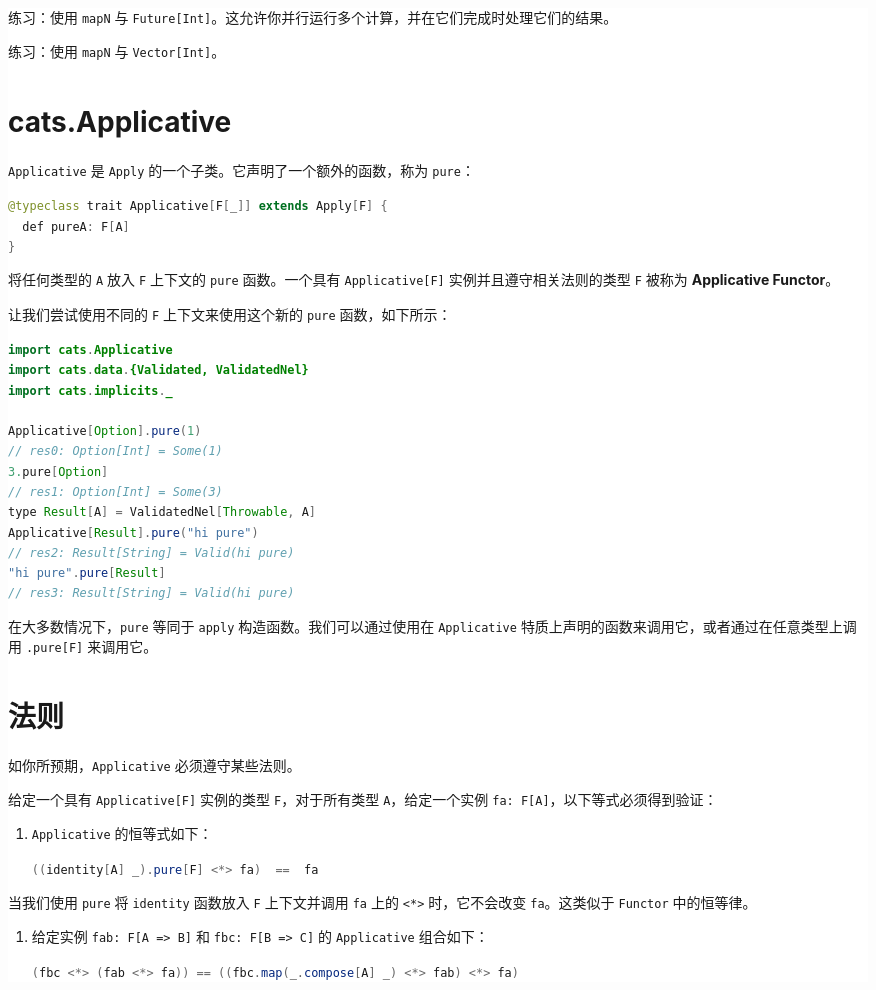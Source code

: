 练习：使用 `mapN` 与 `Future[Int]`。这允许你并行运行多个计算，并在它们完成时处理它们的结果。

练习：使用 `mapN` 与 `Vector[Int]`。

# cats.Applicative

`Applicative` 是 `Apply` 的一个子类。它声明了一个额外的函数，称为 `pure`：

```java
@typeclass trait Applicative[F[_]] extends Apply[F] { 
  def pureA: F[A]
}
```

将任何类型的 `A` 放入 `F` 上下文的 `pure` 函数。一个具有 `Applicative[F]` 实例并且遵守相关法则的类型 `F` 被称为 **Applicative Functor**。

让我们尝试使用不同的 `F` 上下文来使用这个新的 `pure` 函数，如下所示：

```java
import cats.Applicative
import cats.data.{Validated, ValidatedNel}
import cats.implicits._

Applicative[Option].pure(1)
// res0: Option[Int] = Some(1)
3.pure[Option]
// res1: Option[Int] = Some(3)
type Result[A] = ValidatedNel[Throwable, A]
Applicative[Result].pure("hi pure")
// res2: Result[String] = Valid(hi pure)
"hi pure".pure[Result]
// res3: Result[String] = Valid(hi pure)
```

在大多数情况下，`pure` 等同于 `apply` 构造函数。我们可以通过使用在 `Applicative` 特质上声明的函数来调用它，或者通过在任意类型上调用 `.pure[F]` 来调用它。

# 法则

如你所预期，`Applicative` 必须遵守某些法则。

给定一个具有 `Applicative[F]` 实例的类型 `F`，对于所有类型 `A`，给定一个实例 `fa: F[A]`，以下等式必须得到验证：

1.  `Applicative` 的恒等式如下：

    ```java
    ((identity[A] _).pure[F] <*> fa)  ==  fa
    ```

当我们使用 `pure` 将 `identity` 函数放入 `F` 上下文并调用 `fa` 上的 `<*>` 时，它不会改变 `fa`。这类似于 `Functor` 中的恒等律。

1.  给定实例 `fab: F[A => B]` 和 `fbc: F[B => C]` 的 `Applicative` 组合如下：

    ```java
    (fbc <*> (fab <*> fa)) == ((fbc.map(_.compose[A] _) <*> fab) <*> fa)
    ```
